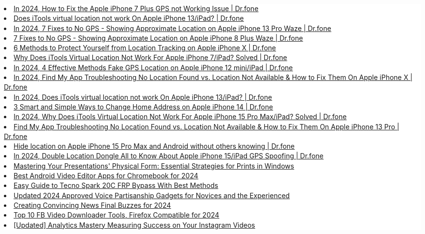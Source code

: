 <li><a href="https://iphone-location.techidaily.com/in-2024-how-to-fix-the-apple-iphone-7-plus-gps-not-working-issue-drfone-by-drfone-virtual-ios/"><u>In 2024, How to Fix the Apple iPhone 7 Plus GPS not Working Issue | Dr.fone</u></a></li>
<li><a href="https://iphone-location.techidaily.com/does-itools-virtual-location-not-work-on-apple-iphone-13ipad-drfone-by-drfone-virtual-ios/"><u>Does iTools virtual location not work On Apple iPhone 13/iPad? | Dr.fone</u></a></li>
<li><a href="https://iphone-location.techidaily.com/in-2024-7-fixes-to-no-gps-showing-approximate-location-on-apple-iphone-13-pro-waze-drfone-by-drfone-virtual-ios/"><u>In 2024, 7 Fixes to No GPS - Showing Approximate Location on Apple iPhone 13 Pro Waze | Dr.fone</u></a></li>
<li><a href="https://iphone-location.techidaily.com/7-fixes-to-no-gps-showing-approximate-location-on-apple-iphone-8-plus-waze-drfone-by-drfone-virtual-ios/"><u>7 Fixes to No GPS - Showing Approximate Location on Apple iPhone 8 Plus Waze | Dr.fone</u></a></li>
<li><a href="https://iphone-location.techidaily.com/6-methods-to-protect-yourself-from-location-tracking-on-apple-iphone-x-drfone-by-drfone-virtual-ios/"><u>6 Methods to Protect Yourself from Location Tracking on Apple iPhone X | Dr.fone</u></a></li>
<li><a href="https://iphone-location.techidaily.com/why-does-itools-virtual-location-not-work-for-apple-iphone-7ipad-solved-drfone-by-drfone-virtual-ios/"><u>Why Does iTools Virtual Location Not Work For Apple iPhone 7/iPad? Solved | Dr.fone</u></a></li>
<li><a href="https://iphone-location.techidaily.com/in-2024-4-effective-methods-fake-gps-location-on-apple-iphone-12-miniipad-drfone-by-drfone-virtual-ios/"><u>In 2024, 4 Effective Methods Fake GPS Location on Apple iPhone 12 mini/iPad | Dr.fone</u></a></li>
<li><a href="https://iphone-location.techidaily.com/in-2024-find-my-app-troubleshooting-no-location-found-vs-location-not-available-and-how-to-fix-them-on-apple-iphone-x-drfone-by-drfone-virtual-ios/"><u>In 2024, Find My App Troubleshooting No Location Found vs. Location Not Available & How to Fix Them On Apple iPhone X | Dr.fone</u></a></li>
<li><a href="https://iphone-location.techidaily.com/in-2024-does-itools-virtual-location-not-work-on-apple-iphone-13ipad-drfone-by-drfone-virtual-ios/"><u>In 2024, Does iTools virtual location not work On Apple iPhone 13/iPad? | Dr.fone</u></a></li>
<li><a href="https://iphone-location.techidaily.com/3-smart-and-simple-ways-to-change-home-address-on-apple-iphone-14-drfone-by-drfone-virtual-ios/"><u>3 Smart and Simple Ways to Change Home Address on Apple iPhone 14 | Dr.fone</u></a></li>
<li><a href="https://iphone-location.techidaily.com/in-2024-why-does-itools-virtual-location-not-work-for-apple-iphone-15-pro-maxipad-solved-drfone-by-drfone-virtual-ios/"><u>In 2024, Why Does iTools Virtual Location Not Work For Apple iPhone 15 Pro Max/iPad? Solved | Dr.fone</u></a></li>
<li><a href="https://iphone-location.techidaily.com/find-my-app-troubleshooting-no-location-found-vs-location-not-available-and-how-to-fix-them-on-apple-iphone-13-pro-drfone-by-drfone-virtual-ios/"><u>Find My App Troubleshooting No Location Found vs. Location Not Available & How to Fix Them On Apple iPhone 13 Pro | Dr.fone</u></a></li>
<li><a href="https://iphone-location.techidaily.com/hide-location-on-apple-iphone-15-pro-max-and-android-without-others-knowing-drfone-by-drfone-virtual-ios/"><u>Hide location on Apple iPhone 15 Pro Max and Android without others knowing | Dr.fone</u></a></li>
<li><a href="https://iphone-location.techidaily.com/in-2024-double-location-dongle-all-to-know-about-apple-iphone-15ipad-gps-spoofing-drfone-by-drfone-virtual-ios/"><u>In 2024, Double Location Dongle All to Know About Apple iPhone 15/iPad GPS Spoofing | Dr.fone</u></a></li>
<li><a href="https://win11-tips.techidaily.com/mastering-your-presentations-physical-form-essential-strategies-for-prints-in-windows/"><u>Mastering Your Presentations' Physical Form: Essential Strategies for Prints in Windows</u></a></li>
<li><a href="https://ai-driven-video-production.techidaily.com/best-android-video-editor-apps-for-chromebook-for-2024/"><u>Best Android Video Editor Apps for Chromebook for 2024</u></a></li>
<li><a href="https://bypass-frp.techidaily.com/easy-guide-to-tecno-spark-20c-frp-bypass-with-best-methods-by-drfone-android/"><u>Easy Guide to Tecno Spark 20C FRP Bypass With Best Methods</u></a></li>
<li><a href="https://audio-shaping.techidaily.com/updated-2024-approved-voice-partisanship-gadgets-for-novices-and-the-experienced/"><u>Updated 2024 Approved Voice Partisanship Gadgets for Novices and the Experienced</u></a></li>
<li><a href="https://youtube-video-recordings.techidaily.com/creating-convincing-news-final-buzzes-for-2024/"><u>Creating Convincing News Final Buzzes for 2024</u></a></li>
<li><a href="https://facebook-video-recording.techidaily.com/top-10-fb-video-downloader-tools-firefox-compatible-for-2024/"><u>Top 10 FB Video Downloader Tools, Firefox Compatible for 2024</u></a></li>
<li><a href="https://extra-tips.techidaily.com/updated-analytics-mastery-measuring-success-on-your-instagram-videos/"><u>[Updated] Analytics Mastery  Measuring Success on Your Instagram Videos</u></a></li>